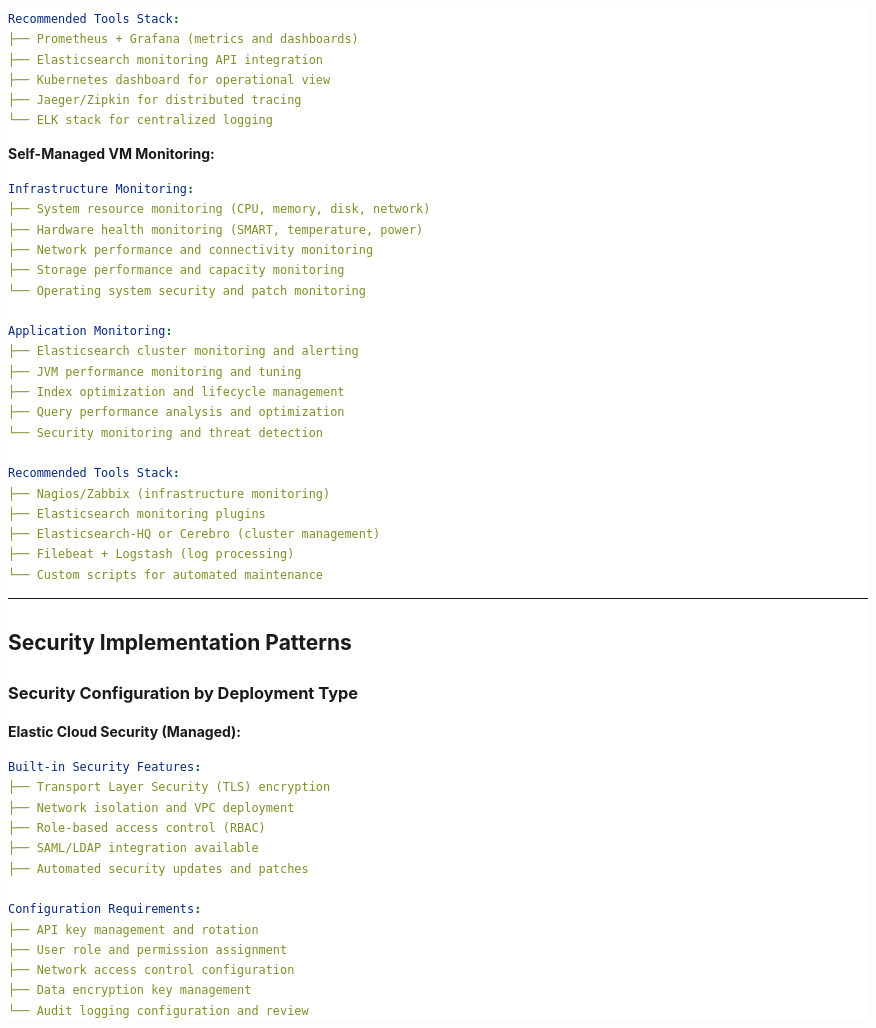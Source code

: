```yaml
Recommended Tools Stack:
├── Prometheus + Grafana (metrics and dashboards)
├── Elasticsearch monitoring API integration
├── Kubernetes dashboard for operational view
├── Jaeger/Zipkin for distributed tracing
└── ELK stack for centralized logging
```

**Self-Managed VM Monitoring:**
```yaml
Infrastructure Monitoring:
├── System resource monitoring (CPU, memory, disk, network)
├── Hardware health monitoring (SMART, temperature, power)
├── Network performance and connectivity monitoring
├── Storage performance and capacity monitoring
└── Operating system security and patch monitoring

Application Monitoring:
├── Elasticsearch cluster monitoring and alerting
├── JVM performance monitoring and tuning
├── Index optimization and lifecycle management
├── Query performance analysis and optimization
└── Security monitoring and threat detection

Recommended Tools Stack:
├── Nagios/Zabbix (infrastructure monitoring)
├── Elasticsearch monitoring plugins
├── Elasticsearch-HQ or Cerebro (cluster management)
├── Filebeat + Logstash (log processing)
└── Custom scripts for automated maintenance
```

---

## Security Implementation Patterns

### Security Configuration by Deployment Type

**Elastic Cloud Security (Managed):**
```yaml
Built-in Security Features:
├── Transport Layer Security (TLS) encryption
├── Network isolation and VPC deployment
├── Role-based access control (RBAC)
├── SAML/LDAP integration available
├── Automated security updates and patches

Configuration Requirements:
├── API key management and rotation
├── User role and permission assignment
├── Network access control configuration
├── Data encryption key management
└── Audit logging configuration and review
```
